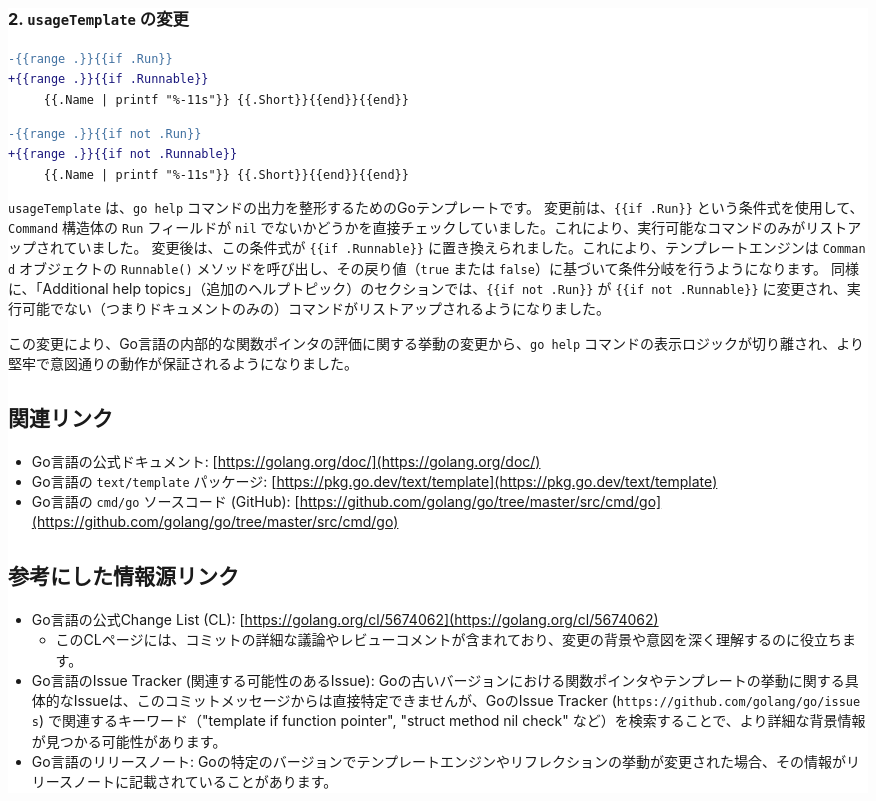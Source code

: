 ### 2. `usageTemplate` の変更

```diff
-{{range .}}{{if .Run}}
+{{range .}}{{if .Runnable}}
     {{.Name | printf "%-11s"}} {{.Short}}{{end}}{{end}}
```
```diff
-{{range .}}{{if not .Run}}
+{{range .}}{{if not .Runnable}}
     {{.Name | printf "%-11s"}} {{.Short}}{{end}}{{end}}
```
`usageTemplate` は、`go help` コマンドの出力を整形するためのGoテンプレートです。
変更前は、`{{if .Run}}` という条件式を使用して、`Command` 構造体の `Run` フィールドが `nil` でないかどうかを直接チェックしていました。これにより、実行可能なコマンドのみがリストアップされていました。
変更後は、この条件式が `{{if .Runnable}}` に置き換えられました。これにより、テンプレートエンジンは `Command` オブジェクトの `Runnable()` メソッドを呼び出し、その戻り値（`true` または `false`）に基づいて条件分岐を行うようになります。
同様に、「Additional help topics」（追加のヘルプトピック）のセクションでは、`{{if not .Run}}` が `{{if not .Runnable}}` に変更され、実行可能でない（つまりドキュメントのみの）コマンドがリストアップされるようになりました。

この変更により、Go言語の内部的な関数ポインタの評価に関する挙動の変更から、`go help` コマンドの表示ロジックが切り離され、より堅牢で意図通りの動作が保証されるようになりました。

## 関連リンク

*   Go言語の公式ドキュメント: [https://golang.org/doc/](https://golang.org/doc/)
*   Go言語の `text/template` パッケージ: [https://pkg.go.dev/text/template](https://pkg.go.dev/text/template)
*   Go言語の `cmd/go` ソースコード (GitHub): [https://github.com/golang/go/tree/master/src/cmd/go](https://github.com/golang/go/tree/master/src/cmd/go)

## 参考にした情報源リンク

*   Go言語の公式Change List (CL): [https://golang.org/cl/5674062](https://golang.org/cl/5674062)
    *   このCLページには、コミットの詳細な議論やレビューコメントが含まれており、変更の背景や意図を深く理解するのに役立ちます。
*   Go言語のIssue Tracker (関連する可能性のあるIssue): Goの古いバージョンにおける関数ポインタやテンプレートの挙動に関する具体的なIssueは、このコミットメッセージからは直接特定できませんが、GoのIssue Tracker (`https://github.com/golang/go/issues`) で関連するキーワード（"template if function pointer", "struct method nil check" など）を検索することで、より詳細な背景情報が見つかる可能性があります。
*   Go言語のリリースノート: Goの特定のバージョンでテンプレートエンジンやリフレクションの挙動が変更された場合、その情報がリリースノートに記載されていることがあります。

